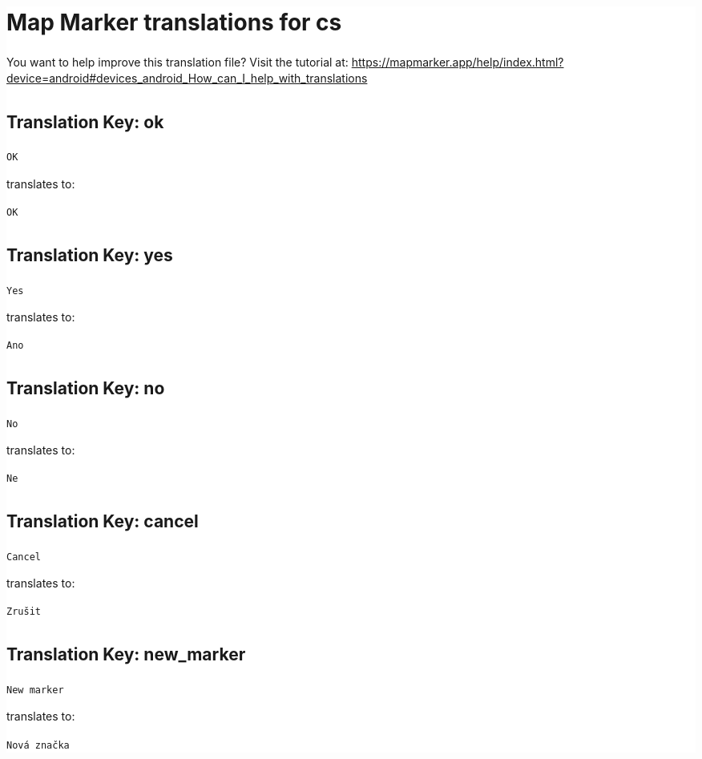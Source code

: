 # Map Marker translations for cs

You want to help improve this translation file? Visit the tutorial at:
https://mapmarker.app/help/index.html?device=android#devices_android_How_can_I_help_with_translations


## Translation Key: ok
```
OK
```
translates to:
```
OK
```


## Translation Key: yes
```
Yes
```
translates to:
```
Ano
```


## Translation Key: no
```
No
```
translates to:
```
Ne
```


## Translation Key: cancel
```
Cancel
```
translates to:
```
Zrušit
```


## Translation Key: new_marker
```
New marker
```
translates to:
```
Nová značka
```
